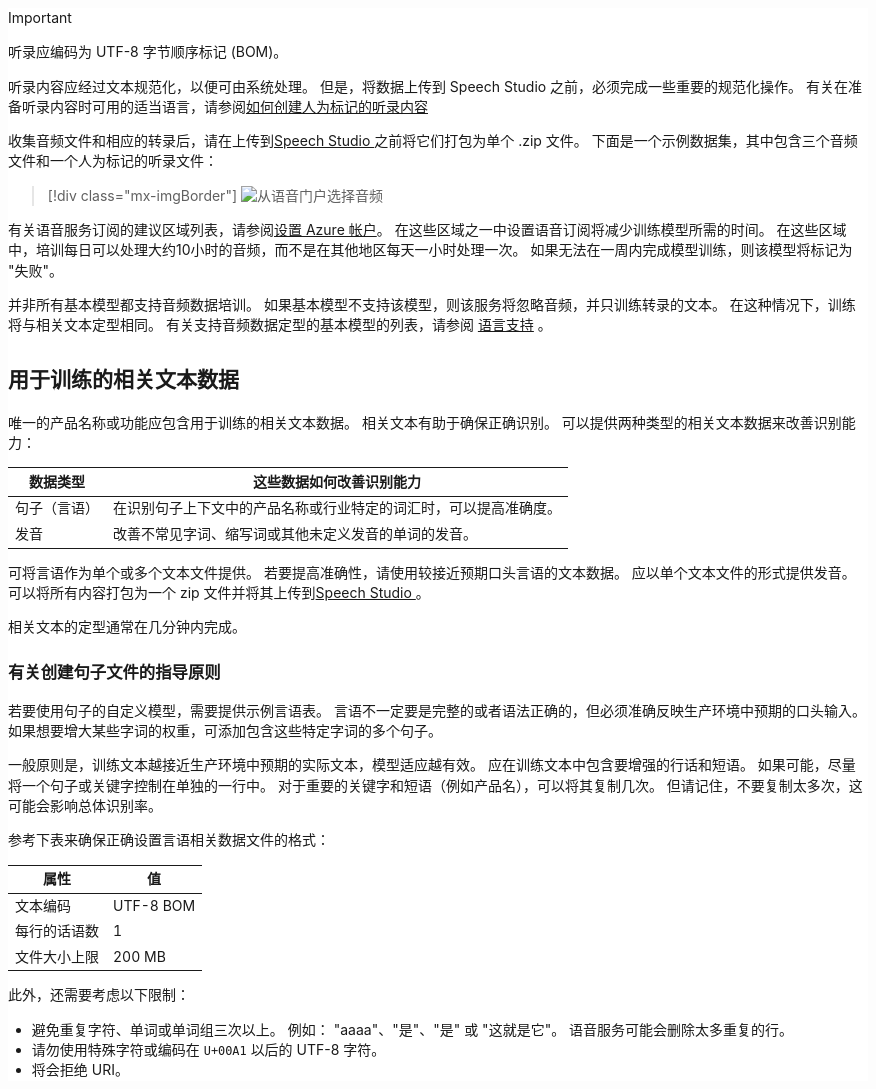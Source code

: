 > [!IMPORTANT]
> 听录应编码为 UTF-8 字节顺序标记 (BOM)。

听录内容应经过文本规范化，以便可由系统处理。 但是，将数据上传到 Speech Studio 之前，必须完成一些重要的规范化操作。 有关在准备听录内容时可用的适当语言，请参阅[如何创建人为标记的听录内容](how-to-custom-speech-human-labeled-transcriptions.md)

收集音频文件和相应的转录后，请在上传到<a href="https://speech.microsoft.com/customspeech" target="_blank">Speech Studio <span class="docon docon-navigate-external x-hidden-focus"></span> </a>之前将它们打包为单个 .zip 文件。 下面是一个示例数据集，其中包含三个音频文件和一个人为标记的听录文件：

> [!div class="mx-imgBorder"]
> ![从语音门户选择音频](./media/custom-speech/custom-speech-audio-transcript-pairs.png)

有关语音服务订阅的建议区域列表，请参阅[设置 Azure 帐户](custom-speech-overview.md#set-up-your-azure-account)。 在这些区域之一中设置语音订阅将减少训练模型所需的时间。 在这些区域中，培训每日可以处理大约10小时的音频，而不是在其他地区每天一小时处理一次。 如果无法在一周内完成模型训练，则该模型将标记为 "失败"。

并非所有基本模型都支持音频数据培训。 如果基本模型不支持该模型，则该服务将忽略音频，并只训练转录的文本。 在这种情况下，训练将与相关文本定型相同。 有关支持音频数据定型的基本模型的列表，请参阅 [语言支持](language-support.md#speech-to-text) 。

## <a name="related-text-data-for-training"></a>用于训练的相关文本数据

唯一的产品名称或功能应包含用于训练的相关文本数据。 相关文本有助于确保正确识别。 可以提供两种类型的相关文本数据来改善识别能力：

| 数据类型 | 这些数据如何改善识别能力 |
|-----------|------------------------------------|
| 句子（言语） | 在识别句子上下文中的产品名称或行业特定的词汇时，可以提高准确度。 |
| 发音 | 改善不常见字词、缩写词或其他未定义发音的单词的发音。 |

可将言语作为单个或多个文本文件提供。 若要提高准确性，请使用较接近预期口头言语的文本数据。 应以单个文本文件的形式提供发音。 可以将所有内容打包为一个 zip 文件并将其上传到<a href="https://speech.microsoft.com/customspeech" target="_blank">Speech Studio <span class="docon docon-navigate-external x-hidden-focus"></span> </a>。

相关文本的定型通常在几分钟内完成。

### <a name="guidelines-to-create-a-sentences-file"></a>有关创建句子文件的指导原则

若要使用句子的自定义模型，需要提供示例言语表。 言语不一定要是完整的或者语法正确的，但必须准确反映生产环境中预期的口头输入。 如果想要增大某些字词的权重，可添加包含这些特定字词的多个句子。

一般原则是，训练文本越接近生产环境中预期的实际文本，模型适应越有效。 应在训练文本中包含要增强的行话和短语。 如果可能，尽量将一个句子或关键字控制在单独的一行中。 对于重要的关键字和短语（例如产品名），可以将其复制几次。 但请记住，不要复制太多次，这可能会影响总体识别率。

参考下表来确保正确设置言语相关数据文件的格式：

| 属性 | 值 |
|----------|-------|
| 文本编码 | UTF-8 BOM |
| 每行的话语数 | 1 |
| 文件大小上限 | 200 MB |

此外，还需要考虑以下限制：

* 避免重复字符、单词或单词组三次以上。 例如： "aaaa"、"是"、"是" 或 "这就是它"。 语音服务可能会删除太多重复的行。
* 请勿使用特殊字符或编码在 `U+00A1` 以后的 UTF-8 字符。
* 将会拒绝 URI。
